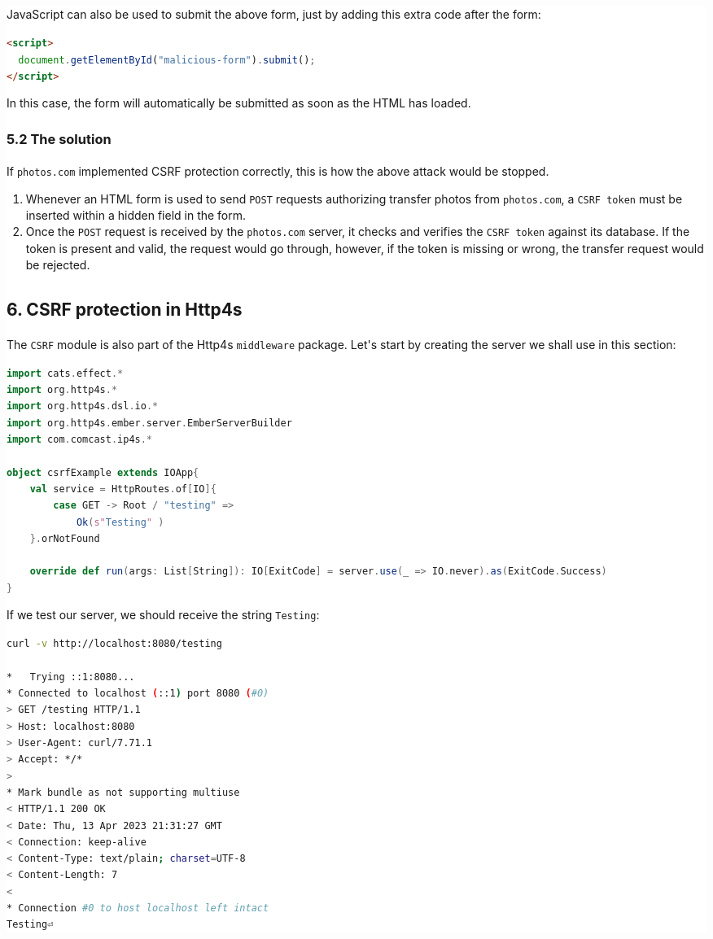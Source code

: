 JavaScript can also be used to submit the above form, just by adding this extra code after the form:

```html
<script>
  document.getElementById("malicious-form").submit();
</script>
```

In this case, the form will automatically be submitted as soon as the HTML has loaded.

### 5.2 The solution

If `photos.com` implemented CSRF protection correctly, this is how the above attack would be stopped.

1. Whenever an HTML form is used to send `POST` requests authorizing transfer photos from `photos.com`, a `CSRF token` must be inserted within a hidden field in the form.
2. Once the `POST` request is received by the `photos.com` server, it checks and verifies the `CSRF token` against its database. If the token is present and valid, the request would go through, however, if the token is missing or wrong, the transfer request would be rejected.

## 6. CSRF protection in Http4s

The `CSRF` module is also part of the Http4s `middleware` package. Let's start by creating the server we shall use in this section:

```scala
import cats.effect.*
import org.http4s.*
import org.http4s.dsl.io.*
import org.http4s.ember.server.EmberServerBuilder
import com.comcast.ip4s.*

object csrfExample extends IOApp{
    val service = HttpRoutes.of[IO]{
        case GET -> Root / "testing" =>
            Ok(s"Testing" )
    }.orNotFound

    override def run(args: List[String]): IO[ExitCode] = server.use(_ => IO.never).as(ExitCode.Success)
}
```

If we test our server, we should receive the string `Testing`:

```bash
curl -v http://localhost:8080/testing

*   Trying ::1:8080...
* Connected to localhost (::1) port 8080 (#0)
> GET /testing HTTP/1.1
> Host: localhost:8080
> User-Agent: curl/7.71.1
> Accept: */*
>
* Mark bundle as not supporting multiuse
< HTTP/1.1 200 OK
< Date: Thu, 13 Apr 2023 21:31:27 GMT
< Connection: keep-alive
< Content-Type: text/plain; charset=UTF-8
< Content-Length: 7
<
* Connection #0 to host localhost left intact
Testing⏎
```
